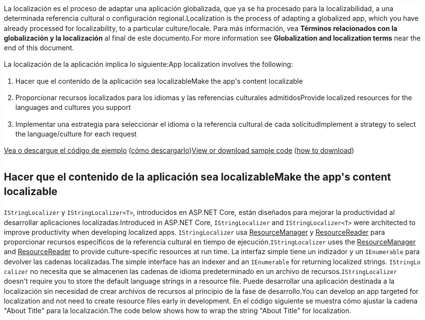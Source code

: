 <span data-ttu-id="7edab-110">La localización es el proceso de adaptar una aplicación globalizada, que ya se ha procesado para la localizabilidad, a una determinada referencia cultural o configuración regional.</span><span class="sxs-lookup"><span data-stu-id="7edab-110">Localization is the process of adapting a globalized app, which you have already processed for localizability, to a particular culture/locale.</span></span> <span data-ttu-id="7edab-111">Para más información, vea **Términos relacionados con la globalización y la localización** al final de este documento.</span><span class="sxs-lookup"><span data-stu-id="7edab-111">For more information see **Globalization and localization terms** near the end of this document.</span></span>

<span data-ttu-id="7edab-112">La localización de la aplicación implica lo siguiente:</span><span class="sxs-lookup"><span data-stu-id="7edab-112">App localization involves the following:</span></span>

1. <span data-ttu-id="7edab-113">Hacer que el contenido de la aplicación sea localizable</span><span class="sxs-lookup"><span data-stu-id="7edab-113">Make the app's content localizable</span></span>

2. <span data-ttu-id="7edab-114">Proporcionar recursos localizados para los idiomas y las referencias culturales admitidos</span><span class="sxs-lookup"><span data-stu-id="7edab-114">Provide localized resources for the languages and cultures you support</span></span>

3. <span data-ttu-id="7edab-115">Implementar una estrategia para seleccionar el idioma o la referencia cultural de cada solicitud</span><span class="sxs-lookup"><span data-stu-id="7edab-115">Implement a strategy to select the language/culture for each request</span></span>

<span data-ttu-id="7edab-116">[Vea o descargue el código de ejemplo](https://github.com/aspnet/Docs/tree/master/aspnetcore/fundamentals/localization/sample/Localization) ([cómo descargarlo](xref:tutorials/index#how-to-download-a-sample))</span><span class="sxs-lookup"><span data-stu-id="7edab-116">[View or download sample code](https://github.com/aspnet/Docs/tree/master/aspnetcore/fundamentals/localization/sample/Localization) ([how to download](xref:tutorials/index#how-to-download-a-sample))</span></span>

## <a name="make-the-apps-content-localizable"></a><span data-ttu-id="7edab-117">Hacer que el contenido de la aplicación sea localizable</span><span class="sxs-lookup"><span data-stu-id="7edab-117">Make the app's content localizable</span></span>

<span data-ttu-id="7edab-118">`IStringLocalizer` y `IStringLocalizer<T>`, introducidos en ASP.NET Core, están diseñados para mejorar la productividad al desarrollar aplicaciones localizadas.</span><span class="sxs-lookup"><span data-stu-id="7edab-118">Introduced in ASP.NET Core, `IStringLocalizer` and `IStringLocalizer<T>` were architected to improve productivity when developing localized apps.</span></span> <span data-ttu-id="7edab-119">`IStringLocalizer` usa [ResourceManager](/dotnet/api/system.resources.resourcemanager) y [ResourceReader](/dotnet/api/system.resources.resourcereader) para proporcionar recursos específicos de la referencia cultural en tiempo de ejecución.</span><span class="sxs-lookup"><span data-stu-id="7edab-119">`IStringLocalizer` uses the [ResourceManager](/dotnet/api/system.resources.resourcemanager) and [ResourceReader](/dotnet/api/system.resources.resourcereader) to provide culture-specific resources at run time.</span></span> <span data-ttu-id="7edab-120">La interfaz simple tiene un indizador y un `IEnumerable` para devolver las cadenas localizadas.</span><span class="sxs-lookup"><span data-stu-id="7edab-120">The simple interface has an indexer and an `IEnumerable` for returning localized strings.</span></span> <span data-ttu-id="7edab-121">`IStringLocalizer` no necesita que se almacenen las cadenas de idioma predeterminado en un archivo de recursos.</span><span class="sxs-lookup"><span data-stu-id="7edab-121">`IStringLocalizer` doesn't require you to store the default language strings in a resource file.</span></span> <span data-ttu-id="7edab-122">Puede desarrollar una aplicación destinada a la localización sin necesidad de crear archivos de recursos al principio de la fase de desarrollo.</span><span class="sxs-lookup"><span data-stu-id="7edab-122">You can develop an app targeted for localization and not need to create resource files early in development.</span></span> <span data-ttu-id="7edab-123">En el código siguiente se muestra cómo ajustar la cadena "About Title" para la localización.</span><span class="sxs-lookup"><span data-stu-id="7edab-123">The code below shows how to wrap the string "About Title" for localization.</span></span>
